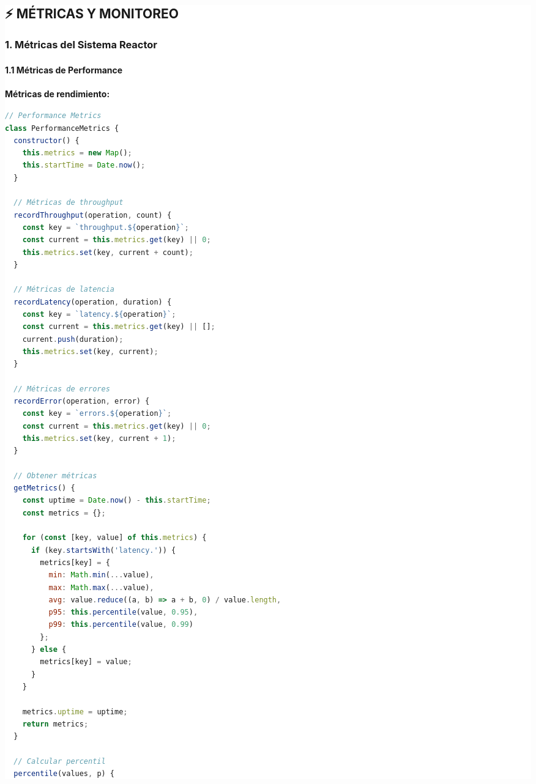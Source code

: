 
## ⚡ **MÉTRICAS Y MONITOREO**

### **1. Métricas del Sistema Reactor**

#### **1.1 Métricas de Performance**
**Métricas de rendimiento:**

```javascript
// Performance Metrics
class PerformanceMetrics {
  constructor() {
    this.metrics = new Map();
    this.startTime = Date.now();
  }

  // Métricas de throughput
  recordThroughput(operation, count) {
    const key = `throughput.${operation}`;
    const current = this.metrics.get(key) || 0;
    this.metrics.set(key, current + count);
  }

  // Métricas de latencia
  recordLatency(operation, duration) {
    const key = `latency.${operation}`;
    const current = this.metrics.get(key) || [];
    current.push(duration);
    this.metrics.set(key, current);
  }

  // Métricas de errores
  recordError(operation, error) {
    const key = `errors.${operation}`;
    const current = this.metrics.get(key) || 0;
    this.metrics.set(key, current + 1);
  }

  // Obtener métricas
  getMetrics() {
    const uptime = Date.now() - this.startTime;
    const metrics = {};
    
    for (const [key, value] of this.metrics) {
      if (key.startsWith('latency.')) {
        metrics[key] = {
          min: Math.min(...value),
          max: Math.max(...value),
          avg: value.reduce((a, b) => a + b, 0) / value.length,
          p95: this.percentile(value, 0.95),
          p99: this.percentile(value, 0.99)
        };
      } else {
        metrics[key] = value;
      }
    }
    
    metrics.uptime = uptime;
    return metrics;
  }

  // Calcular percentil
  percentile(values, p) {
```